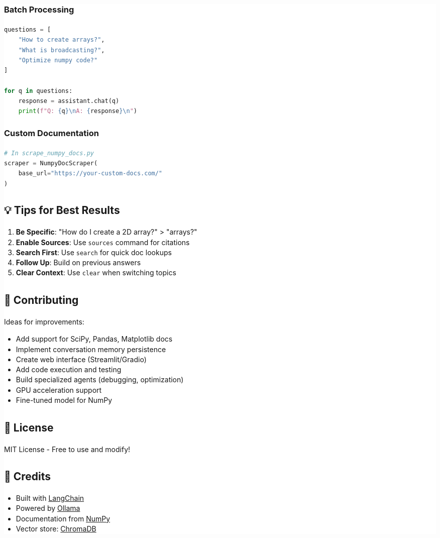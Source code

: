 ### Batch Processing
```python
questions = [
    "How to create arrays?",
    "What is broadcasting?",
    "Optimize numpy code?"
]

for q in questions:
    response = assistant.chat(q)
    print(f"Q: {q}\nA: {response}\n")
```

### Custom Documentation
```python
# In scrape_numpy_docs.py
scraper = NumpyDocScraper(
    base_url="https://your-custom-docs.com/"
)
```

## 💡 Tips for Best Results

1. **Be Specific**: "How do I create a 2D array?" > "arrays?"
2. **Enable Sources**: Use `sources` command for citations
3. **Search First**: Use `search` for quick doc lookups
4. **Follow Up**: Build on previous answers
5. **Clear Context**: Use `clear` when switching topics

## 🤝 Contributing

Ideas for improvements:
- Add support for SciPy, Pandas, Matplotlib docs
- Implement conversation memory persistence
- Create web interface (Streamlit/Gradio)
- Add code execution and testing
- Build specialized agents (debugging, optimization)
- GPU acceleration support
- Fine-tuned model for NumPy

## 📄 License

MIT License - Free to use and modify!

## 🙏 Credits

- Built with [LangChain](https://langchain.com)
- Powered by [Ollama](https://ollama.ai)
- Documentation from [NumPy](https://numpy.org)
- Vector store: [ChromaDB](https://www.trychroma.com)
